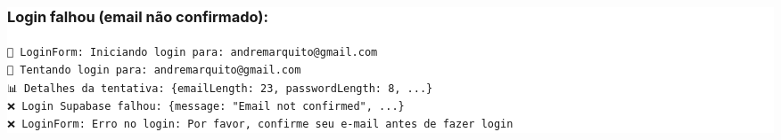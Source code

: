 ### Login falhou (email não confirmado):
```
🔐 LoginForm: Iniciando login para: andremarquito@gmail.com
🔐 Tentando login para: andremarquito@gmail.com
📊 Detalhes da tentativa: {emailLength: 23, passwordLength: 8, ...}
❌ Login Supabase falhou: {message: "Email not confirmed", ...}
❌ LoginForm: Erro no login: Por favor, confirme seu e-mail antes de fazer login
```
